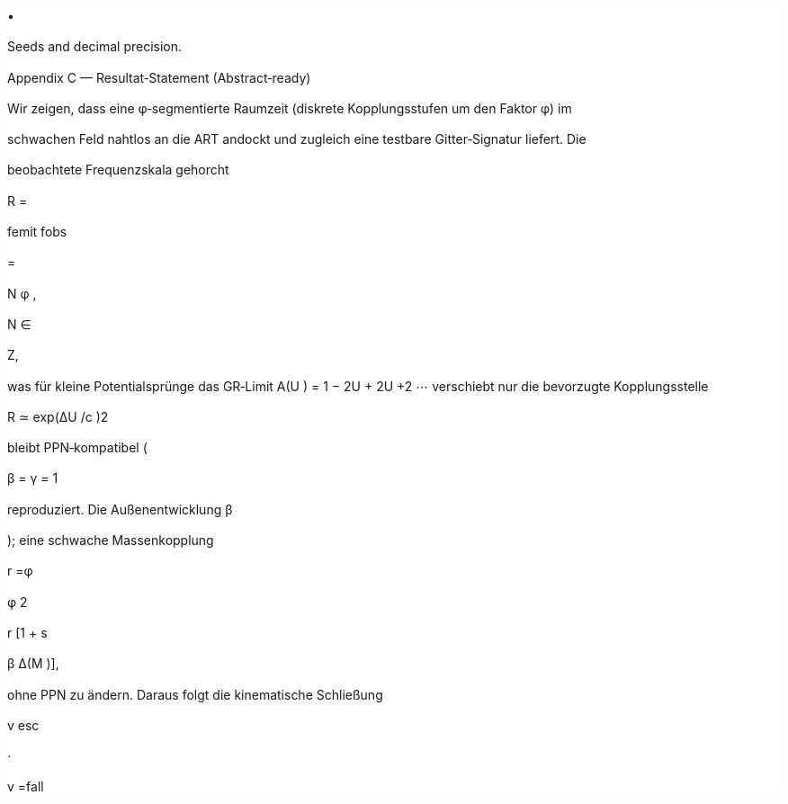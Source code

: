 • 

Seeds and decimal precision.

Appendix C — Resultat‑Statement (Abstract‑ready)

Wir   zeigen,   dass   eine   φ‑segmentierte   Raumzeit   (diskrete   Kopplungsstufen   um   den   Faktor   φ)   im

schwachen   Feld   nahtlos   an   die   ART   andockt   und   zugleich   eine   testbare   Gitter‑Signatur   liefert.   Die

beobachtete Frequenzskala gehorcht 

R =

femit
fobs

=

N
φ ,

N ∈

Z,

was für kleine Potentialsprünge das GR‑Limit 
A(U ) = 1 − 2U + 2U +2 ⋯
verschiebt nur die bevorzugte Kopplungsstelle 

R ≃ exp(ΔU /c )2

 bleibt PPN‑kompatibel (

β = γ = 1

 reproduziert. Die Außenentwicklung 
β

 ); eine schwache Massenkopplung 

r =φ

φ
2

r [1 +
s

β Δ(M )],

ohne PPN zu ändern. Daraus folgt die kinematische Schließung 

v
esc

⋅

v
=fall
